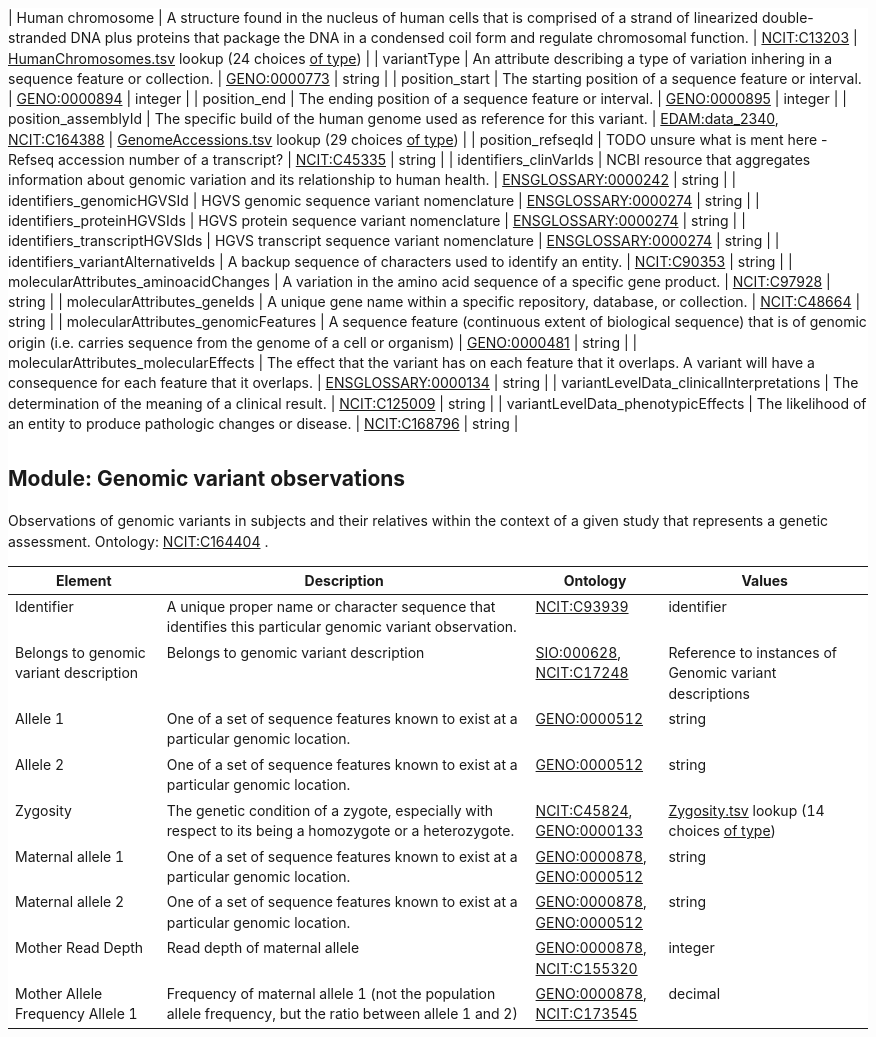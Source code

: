 | Human chromosome | A structure found in the nucleus of human cells that is comprised of a strand of linearized double-stranded DNA plus proteins that package the DNA in a condensed coil form and regulate chromosomal function. | [NCIT:C13203](http://purl.obolibrary.org/obo/NCIT_C13203)  | [HumanChromosomes.tsv](../../lookups/HumanChromosomes.tsv) lookup (24 choices [of type](http://purl.obolibrary.org/obo/NCIT_C13203)) |
| variantType | An attribute describing a type of variation inhering in a sequence feature or collection. | [GENO:0000773](http://purl.obolibrary.org/obo/GENO_0000773)  | string |
| position_start | The starting position of a sequence feature or interval. | [GENO:0000894](http://purl.obolibrary.org/obo/GENO_0000894)  | integer |
| position_end | The ending position of a sequence feature or interval. | [GENO:0000895](http://purl.obolibrary.org/obo/GENO_0000895)  | integer |
| position_assemblyId | The specific build of the human genome used as reference for this variant. | [EDAM:data_2340](http://edamontology.org/data_2340), [NCIT:C164388](http://purl.obolibrary.org/obo/NCIT_C164388)  | [GenomeAccessions.tsv](../../lookups/GenomeAccessions.tsv) lookup (29 choices [of type](http://edamontology.org/data_2787)) |
| position_refseqId | TODO unsure what is ment here - Refseq accession number of a transcript? | [NCIT:C45335](http://purl.obolibrary.org/obo/NCIT_C45335)  | string |
| identifiers_clinVarIds | NCBI resource that aggregates information about genomic variation and its relationship to human health. | [ENSGLOSSARY:0000242](http://ensembl.org/glossary/ENSGLOSSARY_0000242)  | string |
| identifiers_genomicHGVSId | HGVS genomic sequence variant nomenclature | [ENSGLOSSARY:0000274](http://ensembl.org/glossary/ENSGLOSSARY_0000274)  | string |
| identifiers_proteinHGVSIds | HGVS protein sequence variant nomenclature | [ENSGLOSSARY:0000274](http://ensembl.org/glossary/ENSGLOSSARY_0000274)  | string |
| identifiers_transcriptHGVSIds | HGVS transcript sequence variant nomenclature | [ENSGLOSSARY:0000274](http://ensembl.org/glossary/ENSGLOSSARY_0000274)  | string |
| identifiers_variantAlternativeIds | A backup sequence of characters used to identify an entity. | [NCIT:C90353](http://purl.obolibrary.org/obo/NCIT_C90353)  | string |
| molecularAttributes_aminoacidChanges | A variation in the amino acid sequence of a specific gene product. | [NCIT:C97928](http://purl.obolibrary.org/obo/NCIT_C97928)  | string |
| molecularAttributes_geneIds | A unique gene name within a specific repository, database, or collection. | [NCIT:C48664](http://purl.obolibrary.org/obo/NCIT_C48664)  | string |
| molecularAttributes_genomicFeatures | A sequence feature (continuous extent of biological sequence) that is of genomic origin (i.e. carries sequence from the genome of a cell or organism) | [GENO:0000481](http://purl.obolibrary.org/obo/GENO_0000481)  | string |
| molecularAttributes_molecularEffects | The effect that the variant has on each feature that it overlaps. A variant will have a consequence for each feature that it overlaps. | [ENSGLOSSARY:0000134](http://ensembl.org/glossary/ENSGLOSSARY_0000134)  | string |
| variantLevelData_clinicalInterpretations | The determination of the meaning of a clinical result. | [NCIT:C125009](http://purl.obolibrary.org/obo/NCIT_C125009)  | string |
| variantLevelData_phenotypicEffects | The likelihood of an entity to produce pathologic changes or disease. | [NCIT:C168796](http://purl.obolibrary.org/obo/NCIT_C168796)  | string |

## Module: Genomic variant observations
Observations of genomic variants in subjects and their relatives within the context of a given study that represents a genetic assessment. Ontology: [NCIT:C164404](http://purl.obolibrary.org/obo/NCIT_C164404) .

| Element | Description | Ontology | Values |
|---|---|---|---|
| Identifier | A unique proper name or character sequence that identifies this particular genomic variant observation. | [NCIT:C93939](http://purl.obolibrary.org/obo/NCIT_C93939)  | identifier |
| Belongs to genomic variant description | Belongs to genomic variant description | [SIO:000628](http://semanticscience.org/resource/SIO_000628), [NCIT:C17248](http://purl.obolibrary.org/obo/NCIT_C17248)  | Reference to instances of Genomic variant descriptions |
| Allele 1 | One of a set of sequence features known to exist at a particular genomic location. | [GENO:0000512](http://purl.obolibrary.org/obo/GENO_0000512)  | string |
| Allele 2 | One of a set of sequence features known to exist at a particular genomic location. | [GENO:0000512](http://purl.obolibrary.org/obo/GENO_0000512)  | string |
| Zygosity | The genetic condition of a zygote, especially with respect to its being a homozygote or a heterozygote. | [NCIT:C45824](http://purl.obolibrary.org/obo/NCIT_C45824), [GENO:0000133](http://purl.obolibrary.org/obo/GENO_0000133)  | [Zygosity.tsv](../../lookups/Zygosity.tsv) lookup (14 choices [of type](http://purl.obolibrary.org/obo/GENO_0000133)) |
| Maternal allele 1 | One of a set of sequence features known to exist at a particular genomic location. | [GENO:0000878](http://purl.obolibrary.org/obo/GENO_0000878), [GENO:0000512](http://purl.obolibrary.org/obo/GENO_0000512)  | string |
| Maternal allele 2 | One of a set of sequence features known to exist at a particular genomic location. | [GENO:0000878](http://purl.obolibrary.org/obo/GENO_0000878), [GENO:0000512](http://purl.obolibrary.org/obo/GENO_0000512)  | string |
| Mother Read Depth | Read depth of maternal allele | [GENO:0000878](http://purl.obolibrary.org/obo/GENO_0000878), [NCIT:C155320](http://purl.obolibrary.org/obo/NCIT_C155320)  | integer |
| Mother Allele Frequency Allele 1 | Frequency of maternal allele 1 (not the population allele frequency, but the ratio between allele 1 and 2) | [GENO:0000878](http://purl.obolibrary.org/obo/GENO_0000878), [NCIT:C173545](http://purl.obolibrary.org/obo/NCIT_C173545)  | decimal |